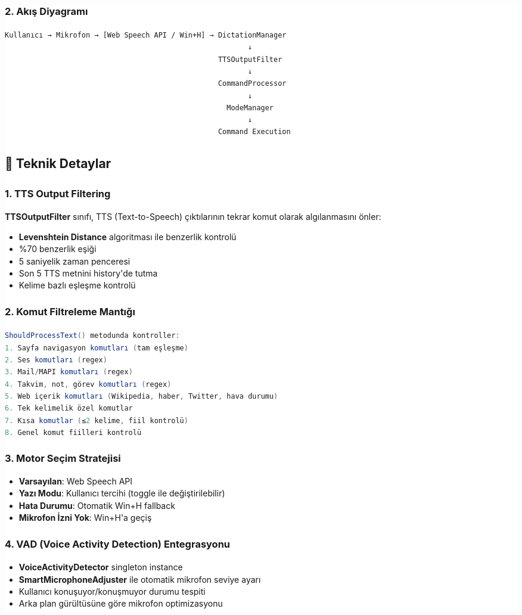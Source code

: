 ### 2. Akış Diyagramı

```
Kullanıcı → Mikrofon → [Web Speech API / Win+H] → DictationManager
                                                         ↓
                                                  TTSOutputFilter
                                                         ↓
                                                  CommandProcessor
                                                         ↓
                                                    ModeManager
                                                         ↓
                                                  Command Execution
```

## 🔧 Teknik Detaylar

### 1. TTS Output Filtering

**TTSOutputFilter** sınıfı, TTS (Text-to-Speech) çıktılarının tekrar komut olarak algılanmasını önler:

- **Levenshtein Distance** algoritması ile benzerlik kontrolü
- %70 benzerlik eşiği
- 5 saniyelik zaman penceresi
- Son 5 TTS metnini history'de tutma
- Kelime bazlı eşleşme kontrolü

### 2. Komut Filtreleme Mantığı

```csharp
ShouldProcessText() metodunda kontroller:
1. Sayfa navigasyon komutları (tam eşleşme)
2. Ses komutları (regex)
3. Mail/MAPI komutları (regex)
4. Takvim, not, görev komutları (regex)
5. Web içerik komutları (Wikipedia, haber, Twitter, hava durumu)
6. Tek kelimelik özel komutlar
7. Kısa komutlar (≤2 kelime, fiil kontrolü)
8. Genel komut fiilleri kontrolü
```

### 3. Motor Seçim Stratejisi

- **Varsayılan**: Web Speech API
- **Yazı Modu**: Kullanıcı tercihi (toggle ile değiştirilebilir)
- **Hata Durumu**: Otomatik Win+H fallback
- **Mikrofon İzni Yok**: Win+H'a geçiş

### 4. VAD (Voice Activity Detection) Entegrasyonu

- **VoiceActivityDetector** singleton instance
- **SmartMicrophoneAdjuster** ile otomatik mikrofon seviye ayarı
- Kullanıcı konuşuyor/konuşmuyor durumu tespiti
- Arka plan gürültüsüne göre mikrofon optimizasyonu
